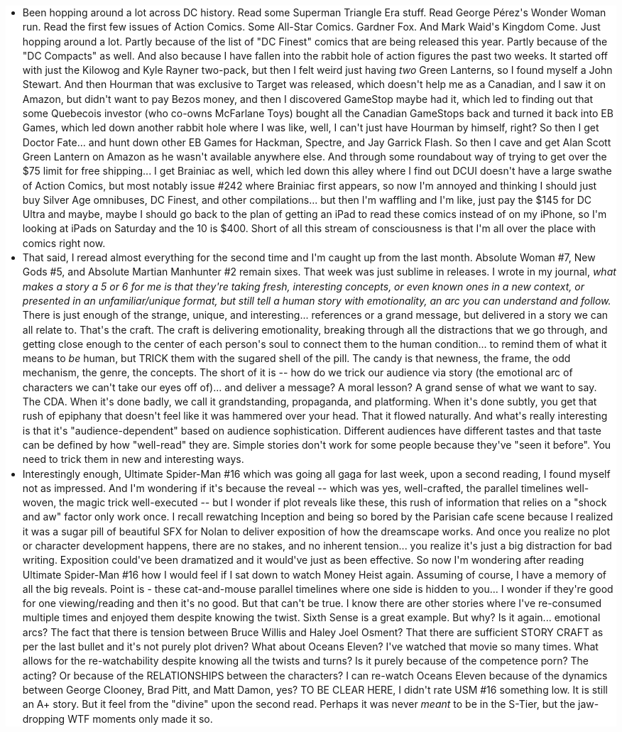 * Been hopping around a lot across DC history. Read some Superman Triangle Era stuff. Read George Pérez's Wonder Woman run. Read the first few issues of Action Comics. Some All-Star Comics. Gardner Fox. And Mark Waid's Kingdom Come. Just hopping around a lot. Partly because of the list of "DC Finest" comics that are being released this year. Partly because of the "DC Compacts" as well. And also because I have fallen into the rabbit hole of action figures the past two weeks. It started off with just the Kilowog and Kyle Rayner two-pack, but then I felt weird just having _two_ Green Lanterns, so I found myself a John Stewart. And then Hourman that was exclusive to Target was released, which doesn't help me as a Canadian, and I saw it on Amazon, but didn't want to pay Bezos money, and then I discovered GameStop maybe had it, which led to finding out that some Quebecois investor (who co-owns McFarlane Toys) bought all the Canadian GameStops back and turned it back into EB Games, which led down another rabbit hole where I was like, well, I can't just have Hourman by himself, right? So then I get Doctor Fate... and hunt down other EB Games for Hackman, Spectre, and Jay Garrick Flash. So then I cave and get Alan Scott Green Lantern on Amazon as he wasn't available anywhere else. And through some roundabout way of trying to get over the $75 limit for free shipping... I get Brainiac as well, which led down this alley where I find out DCUI doesn't have a large swathe of Action Comics, but most notably issue #242 where Brainiac first appears, so now I'm annoyed and thinking I should just buy Silver Age omnibuses, DC Finest, and other compilations... but then I'm waffling and I'm like, just pay the $145 for DC Ultra and maybe, maybe I should go back to the plan of getting an iPad to read these comics instead of on my iPhone, so I'm looking at iPads on Saturday and the 10 is $400. Short of all this stream of consciousness is that I'm all over the place with comics right now.
* That said, I reread almost everything for the second time and I'm caught up from the last month. Absolute Woman #7, New Gods #5, and Absolute Martian Manhunter #2 remain sixes. That week was just sublime in releases. I wrote in my journal, _what makes a story a 5 or 6 for me is that they're taking fresh, interesting concepts, or even known ones in a new context, or presented in an unfamiliar/unique format, but still tell a human story with emotionality, an arc you can understand and follow._ There is just enough of the strange, unique, and interesting... references or a grand message, but delivered in a story we can all relate to. That's the craft. The craft is delivering emotionality, breaking through all the distractions that we go through, and getting close enough to the center of each person's soul to connect them to the human condition... to remind them of what it means to _be_ human, but TRICK them with the sugared shell of the pill. The candy is that newness, the frame, the odd mechanism, the genre, the concepts. The short of it is -- how do we trick our audience via story (the emotional arc of characters we can't take our eyes off of)... and deliver a message? A moral lesson? A grand sense of what we want to say. The CDA. When it's done badly, we call it grandstanding, propaganda, and platforming. When it's done subtly, you get that rush of epiphany that doesn't feel like it was hammered over your head. That it flowed naturally. And what's really interesting is that it's "audience-dependent" based on audience sophistication. Different audiences have different tastes and that taste can be defined by how "well-read" they are. Simple stories don't work for some people because they've "seen it before". You need to trick them in new and interesting ways.
* Interestingly enough, Ultimate Spider-Man #16 which was going all gaga for last week, upon a second reading, I found myself not as impressed. And I'm wondering if it's because the reveal -- which was yes, well-crafted, the parallel timelines well-woven, the magic trick well-executed -- but I wonder if plot reveals like these, this rush of information that relies on a "shock and aw" factor only work once. I recall rewatching Inception and being so bored by the Parisian cafe scene because I realized it was a sugar pill of beautiful SFX for Nolan to deliver exposition of how the dreamscape works. And once you realize no plot or character development happens, there are no stakes, and no inherent tension... you realize it's just a big distraction for bad writing. Exposition could've been dramatized and it would've just as been effective. So now I'm wondering after reading Ultimate Spider-Man #16 how I would feel if I sat down to watch Money Heist again. Assuming of course, I have a memory of all the big reveals. Point is - these cat-and-mouse parallel timelines where one side is hidden to you... I wonder if they're good for one viewing/reading and then it's no good. But that can't be true. I know there are other stories where I've re-consumed multiple times and enjoyed them despite knowing the twist. Sixth Sense is a great example. But why? Is it again... emotional arcs? The fact that there is tension between Bruce Willis and Haley Joel Osment? That there are sufficient STORY CRAFT as per the last bullet and it's not purely plot driven? What about Oceans Eleven? I've watched that movie so many times. What allows for the re-watchability despite knowing all the twists and turns? Is it purely because of the competence porn? The acting? Or because of the RELATIONSHIPS between the characters? I can re-watch Oceans Eleven because of the dynamics between George Clooney, Brad Pitt, and Matt Damon, yes? TO BE CLEAR HERE, I didn't rate USM #16 something low. It is still an A+ story. But it feel from the "divine" upon the second read. Perhaps it was never _meant_ to be in the S-Tier, but the jaw-dropping WTF moments only made it so.